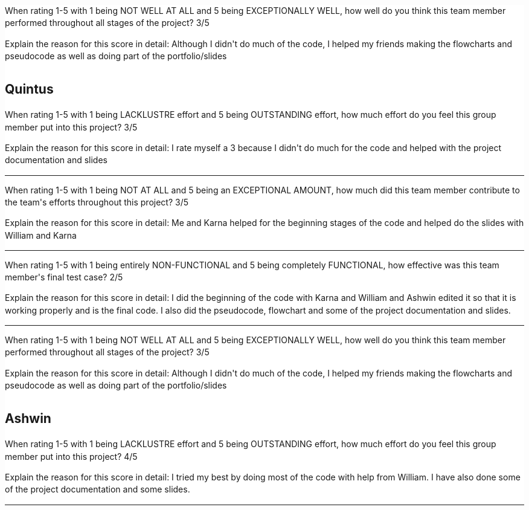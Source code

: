 When rating 1-5 with 1 being NOT WELL AT ALL and 5 being EXCEPTIONALLY WELL, how well do 
you think this team member performed throughout all stages of the project?
3/5

Explain the reason for this score in detail:
Although I didn't do much of the code, I helped my friends making the flowcharts and 
pseudocode as well as doing part of the portfolio/slides


## Quintus
When rating 1-5 with 1 being LACKLUSTRE effort and 5 being OUTSTANDING effort, how much 
effort do you feel this group member put into this project?
3/5

Explain the reason for this score in detail:
I rate myself a 3 because I didn't do much for the code and helped with the project 
documentation and slides

---
When rating 1-5 with 1 being NOT AT ALL and 5 being an EXCEPTIONAL AMOUNT, how much did 
this team member contribute to the team's efforts throughout this project?
3/5

Explain the reason for this score in detail:
Me and Karna helped for the beginning stages of the code and helped do the slides with 
William and Karna

---
When rating 1-5 with 1 being entirely NON-FUNCTIONAL and 5 being completely FUNCTIONAL, how 
effective was this team member's final test case?
2/5

Explain the reason for this score in detail:
I did the beginning of the code with Karna and William and Ashwin edited it so that it is 
working properly and is the final code. I also did the pseudocode, flowchart and some of 
the project documentation and slides.

---
When rating 1-5 with 1 being NOT WELL AT ALL and 5 being EXCEPTIONALLY WELL, how well do 
you think this team member performed throughout all stages of the project?
3/5

Explain the reason for this score in detail:
Although I didn't do much of the code, I helped my friends making the flowcharts and
pseudocode as well as doing part of the portfolio/slides

## Ashwin
When rating 1-5 with 1 being LACKLUSTRE effort and 5 being OUTSTANDING effort, how much 
effort do you feel this group member put into this project?
4/5

Explain the reason for this score in detail:
I tried my best by doing most of the code with help from William. I have also done some of the project documentation and some slides.

---